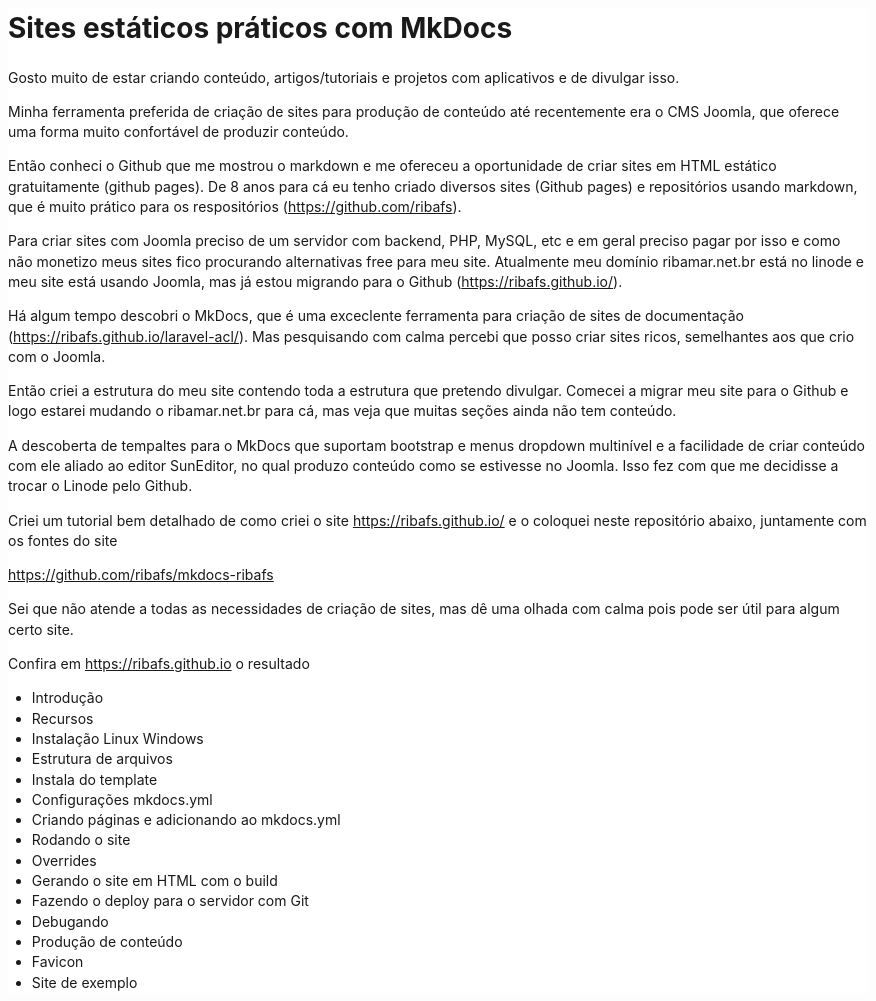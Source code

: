 # Sites estáticos práticos com MkDocs

Gosto muito de estar criando conteúdo, artigos/tutoriais e projetos com aplicativos e de divulgar isso.

Minha ferramenta preferida de criação de sites para produção de conteúdo até recentemente era o CMS Joomla, que oferece uma forma muito confortável de produzir conteúdo.

Então conheci o Github que me mostrou o markdown e me ofereceu a oportunidade de criar sites em HTML estático gratuitamente (github pages). De 8 anos para cá eu tenho criado diversos sites (Github pages) e repositórios usando markdown, que é muito prático para os respositórios (https://github.com/ribafs).

Para criar sites com Joomla preciso de um servidor com backend, PHP, MySQL, etc  e em geral preciso pagar por isso e como não monetizo meus sites fico procurando alternativas free para meu site. Atualmente meu domínio ribamar.net.br está no linode e meu site está usando Joomla, mas já estou migrando para o Github (https://ribafs.github.io/).

Há algum tempo descobri o MkDocs, que é uma exceclente ferramenta para criação de sites de documentação (https://ribafs.github.io/laravel-acl/). Mas pesquisando com calma percebi que posso criar sites ricos, semelhantes aos que crio com o Joomla.

Então criei a estrutura do meu site contendo toda a estrutura que pretendo divulgar. Comecei a migrar meu site para o Github e logo estarei mudando o ribamar.net.br para cá, mas veja que muitas seções ainda não tem conteúdo.

A descoberta de tempaltes para o MkDocs que suportam bootstrap e menus dropdown multinível e a facilidade de criar conteúdo com ele aliado ao editor SunEditor, no qual produzo conteúdo como se estivesse no Joomla. Isso fez com que me decidisse a trocar o Linode pelo Github.

Criei um tutorial bem detalhado de como criei o site https://ribafs.github.io/ e o coloquei neste repositório abaixo, juntamente com os fontes do site

https://github.com/ribafs/mkdocs-ribafs

Sei que não atende a todas as necessidades de  criação de sites, mas dê uma olhada com calma pois pode ser útil para algum certo site.

Confira em <a href="https://ribafs.github.io" target="_blank">https://ribafs.github.io</a> o resultado

- Introdução
- Recursos
- Instalação
    Linux
    Windows
- Estrutura de arquivos
- Instala do template
- Configurações
    mkdocs.yml
- Criando páginas e adicionando ao mkdocs.yml
- Rodando o site
- Overrides
- Gerando o site em HTML com o build
- Fazendo o deploy para o servidor com Git
- Debugando
- Produção de conteúdo
- Favicon
- Site de exemplo
